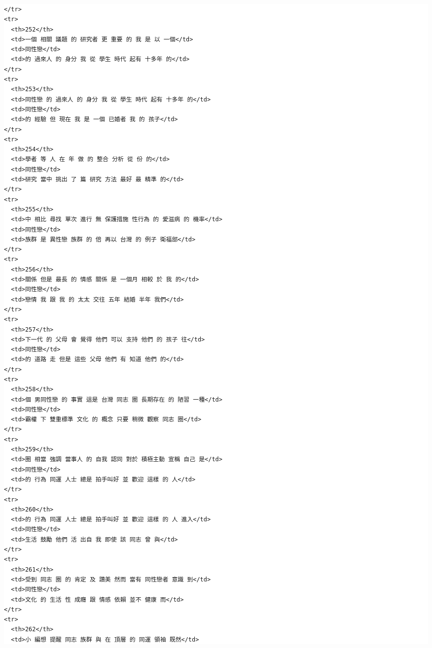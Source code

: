     </tr>
    <tr>
      <th>252</th>
      <td>一個 相關 議題 的 研究者 更 重要 的 我 是 以 一個</td>
      <td>同性戀</td>
      <td>的 過來人 的 身分 我 從 學生 時代 起有 十多年 的</td>
    </tr>
    <tr>
      <th>253</th>
      <td>同性戀 的 過來人 的 身分 我 從 學生 時代 起有 十多年 的</td>
      <td>同性戀</td>
      <td>的 經驗 但 現在 我 是 一個 已婚者 我 的 孩子</td>
    </tr>
    <tr>
      <th>254</th>
      <td>學者 等 人 在 年 做 的 整合 分析 從 份 的</td>
      <td>同性戀</td>
      <td>研究 當中 挑出 了 篇 研究 方法 最好 最 精準 的</td>
    </tr>
    <tr>
      <th>255</th>
      <td>中 相比 尋找 單次 進行 無 保護措施 性行為 的 愛滋病 的 機率</td>
      <td>同性戀</td>
      <td>族群 是 異性戀 族群 的 倍 再以 台灣 的 例子 衛福部</td>
    </tr>
    <tr>
      <th>256</th>
      <td>關係 但是 最長 的 情感 關係 是 一個月 相較 於 我 的</td>
      <td>同性戀</td>
      <td>戀情 我 跟 我 的 太太 交往 五年 結婚 半年 我們</td>
    </tr>
    <tr>
      <th>257</th>
      <td>下一代 的 父母 會 覺得 他們 可以 支持 他們 的 孩子 往</td>
      <td>同性戀</td>
      <td>的 道路 走 但是 這些 父母 他們 有 知道 他們 的</td>
    </tr>
    <tr>
      <th>258</th>
      <td>個 男同性戀 的 事實 這是 台灣 同志 圈 長期存在 的 陋習 一種</td>
      <td>同性戀</td>
      <td>霸權 下 雙重標準 文化 的 概念 只要 稍微 觀察 同志 圈</td>
    </tr>
    <tr>
      <th>259</th>
      <td>圈 相當 強調 當事人 的 自我 認同 對於 積極主動 宣稱 自己 是</td>
      <td>同性戀</td>
      <td>的 行為 同運 人士 總是 拍手叫好 並 歡迎 這樣 的 人</td>
    </tr>
    <tr>
      <th>260</th>
      <td>的 行為 同運 人士 總是 拍手叫好 並 歡迎 這樣 的 人 進入</td>
      <td>同性戀</td>
      <td>生活 鼓勵 他們 活 出自 我 即使 該 同志 曾 與</td>
    </tr>
    <tr>
      <th>261</th>
      <td>受到 同志 圈 的 肯定 及 讚美 然而 當有 同性戀者 意識 到</td>
      <td>同性戀</td>
      <td>文化 的 生活 性 成癮 跟 情感 依賴 並不 健康 而</td>
    </tr>
    <tr>
      <th>262</th>
      <td>小 編想 提醒 同志 族群 與 在 頂層 的 同運 領袖 既然</td>